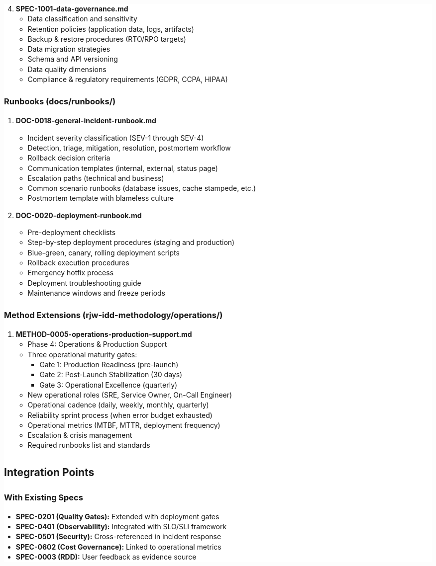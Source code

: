 4. **SPEC-1001-data-governance.md**
   - Data classification and sensitivity
   - Retention policies (application data, logs, artifacts)
   - Backup & restore procedures (RTO/RPO targets)
   - Data migration strategies
   - Schema and API versioning
   - Data quality dimensions
   - Compliance & regulatory requirements (GDPR, CCPA, HIPAA)

### Runbooks (docs/runbooks/)

1. **DOC-0018-general-incident-runbook.md**
   - Incident severity classification (SEV-1 through SEV-4)
   - Detection, triage, mitigation, resolution, postmortem workflow
   - Rollback decision criteria
   - Communication templates (internal, external, status page)
   - Escalation paths (technical and business)
   - Common scenario runbooks (database issues, cache stampede, etc.)
   - Postmortem template with blameless culture

2. **DOC-0020-deployment-runbook.md**
   - Pre-deployment checklists
   - Step-by-step deployment procedures (staging and production)
   - Blue-green, canary, rolling deployment scripts
   - Rollback execution procedures
   - Emergency hotfix process
   - Deployment troubleshooting guide
   - Maintenance windows and freeze periods

### Method Extensions (rjw-idd-methodology/operations/)

1. **METHOD-0005-operations-production-support.md**
   - Phase 4: Operations & Production Support
   - Three operational maturity gates:
     - Gate 1: Production Readiness (pre-launch)
     - Gate 2: Post-Launch Stabilization (30 days)
     - Gate 3: Operational Excellence (quarterly)
   - New operational roles (SRE, Service Owner, On-Call Engineer)
   - Operational cadence (daily, weekly, monthly, quarterly)
   - Reliability sprint process (when error budget exhausted)
   - Operational metrics (MTBF, MTTR, deployment frequency)
   - Escalation & crisis management
   - Required runbooks list and standards

## Integration Points

### With Existing Specs

- **SPEC-0201 (Quality Gates):** Extended with deployment gates
- **SPEC-0401 (Observability):** Integrated with SLO/SLI framework
- **SPEC-0501 (Security):** Cross-referenced in incident response
- **SPEC-0602 (Cost Governance):** Linked to operational metrics
- **SPEC-0003 (RDD):** User feedback as evidence source
